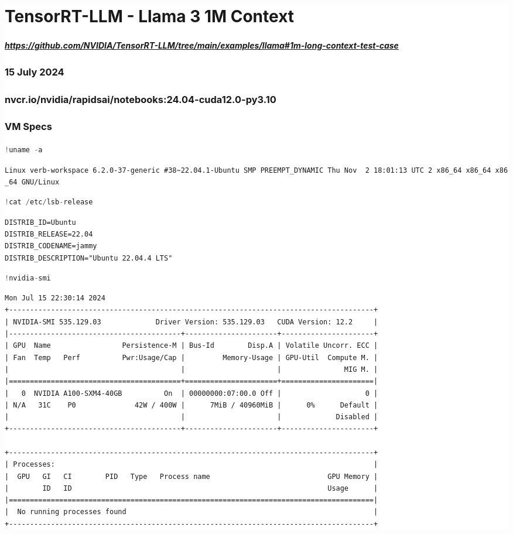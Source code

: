 # TensorRT-LLM - Llama 3 1M Context

##### https://github.com/NVIDIA/TensorRT-LLM/tree/main/examples/llama#1m-long-context-test-case

### 15 July 2024
### nvcr.io/nvidia/rapidsai/notebooks:24.04-cuda12.0-py3.10

  

### VM Specs


```python
!uname -a
```

    Linux verb-workspace 6.2.0-37-generic #38~22.04.1-Ubuntu SMP PREEMPT_DYNAMIC Thu Nov  2 18:01:13 UTC 2 x86_64 x86_64 x86_64 GNU/Linux



```python
!cat /etc/lsb-release
```

    DISTRIB_ID=Ubuntu
    DISTRIB_RELEASE=22.04
    DISTRIB_CODENAME=jammy
    DISTRIB_DESCRIPTION="Ubuntu 22.04.4 LTS"



```python
!nvidia-smi
```

    Mon Jul 15 22:30:14 2024       
    +---------------------------------------------------------------------------------------+
    | NVIDIA-SMI 535.129.03             Driver Version: 535.129.03   CUDA Version: 12.2     |
    |-----------------------------------------+----------------------+----------------------+
    | GPU  Name                 Persistence-M | Bus-Id        Disp.A | Volatile Uncorr. ECC |
    | Fan  Temp   Perf          Pwr:Usage/Cap |         Memory-Usage | GPU-Util  Compute M. |
    |                                         |                      |               MIG M. |
    |=========================================+======================+======================|
    |   0  NVIDIA A100-SXM4-40GB          On  | 00000000:07:00.0 Off |                    0 |
    | N/A   31C    P0              42W / 400W |      7MiB / 40960MiB |      0%      Default |
    |                                         |                      |             Disabled |
    +-----------------------------------------+----------------------+----------------------+
                                                                                             
    +---------------------------------------------------------------------------------------+
    | Processes:                                                                            |
    |  GPU   GI   CI        PID   Type   Process name                            GPU Memory |
    |        ID   ID                                                             Usage      |
    |=======================================================================================|
    |  No running processes found                                                           |
    +---------------------------------------------------------------------------------------+
